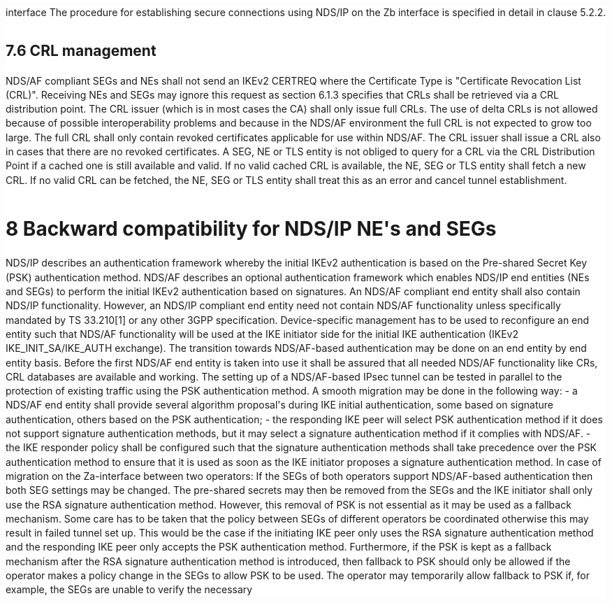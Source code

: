 interface
The procedure for establishing secure connections using NDS/IP on the Zb
interface is specified in detail in clause 5.2.2.
## 7.6 CRL management
NDS/AF compliant SEGs and NEs shall not send an IKEv2 CERTREQ where the
Certificate Type is \"Certificate Revocation List (CRL)\". Receiving NEs and
SEGs may ignore this request as section 6.1.3 specifies that CRLs shall be
retrieved via a CRL distribution point.
The CRL issuer (which is in most cases the CA) shall only issue full CRLs. The
use of delta CRLs is not allowed because of possible interoperability problems
and because in the NDS/AF environment the full CRL is not expected to grow too
large. The full CRL shall only contain revoked certificates applicable for use
within NDS/AF. The CRL issuer shall issue a CRL also in cases that there are
no revoked certificates. A SEG, NE or TLS entity is not obliged to query for a
CRL via the CRL Distribution Point if a cached one is still available and
valid. If no valid cached CRL is available, the NE, SEG or TLS entity shall
fetch a new CRL. If no valid CRL can be fetched, the NE, SEG or TLS entity
shall treat this as an error and cancel tunnel establishment.
# 8 Backward compatibility for NDS/IP NE\'s and SEGs
NDS/IP describes an authentication framework whereby the initial IKEv2
authentication is based on the Pre-shared Secret Key (PSK) authentication
method. NDS/AF describes an optional authentication framework which enables
NDS/IP end entities (NEs and SEGs) to perform the initial IKEv2 authentication
based on signatures. An NDS/AF compliant end entity shall also contain NDS/IP
functionality. However, an NDS/IP compliant end entity need not contain NDS/AF
functionality unless specifically mandated by TS 33.210[1] or any other 3GPP
specification.
Device-specific management has to be used to reconfigure an end entity such
that NDS/AF functionality will be used at the IKE initiator side for the
initial IKE authentication (IKEv2 IKE_INIT_SA/IKE_AUTH exchange). The
transition towards NDS/AF-based authentication may be done on an end entity by
end entity basis. Before the first NDS/AF end entity is taken into use it
shall be assured that all needed NDS/AF functionality like CRs, CRL databases
are available and working. The setting up of a NDS/AF-based IPsec tunnel can
be tested in parallel to the protection of existing traffic using the PSK
authentication method.
A smooth migration may be done in the following way:
\- a NDS/AF end entity shall provide several algorithm proposal\'s during IKE
initial authentication, some based on signature authentication, others based
on the PSK authentication;
\- the responding IKE peer will select PSK authentication method if it does
not support signature authentication methods, but it may select a signature
authentication method if it complies with NDS/AF.
\- the IKE responder policy shall be configured such that the signature
authentication methods shall take precedence over the PSK authentication
method to ensure that it is used as soon as the IKE initiator proposes a
signature authentication method.
In case of migration on the Za-interface between two operators:
If the SEGs of both operators support NDS/AF-based authentication then both
SEG settings may be changed. The pre-shared secrets may then be removed from
the SEGs and the IKE initiator shall only use the RSA signature authentication
method. However, this removal of PSK is not essential as it may be used as a
fallback mechanism. Some care has to be taken that the policy between SEGs of
different operators be coordinated otherwise this may result in failed tunnel
set up. This would be the case if the initiating IKE peer only uses the RSA
signature authentication method and the responding IKE peer only accepts the
PSK authentication method. Furthermore, if the PSK is kept as a fallback
mechanism after the RSA signature authentication method is introduced, then
fallback to PSK should only be allowed if the operator makes a policy change
in the SEGs to allow PSK to be used. The operator may temporarily allow
fallback to PSK if, for example, the SEGs are unable to verify the necessary
